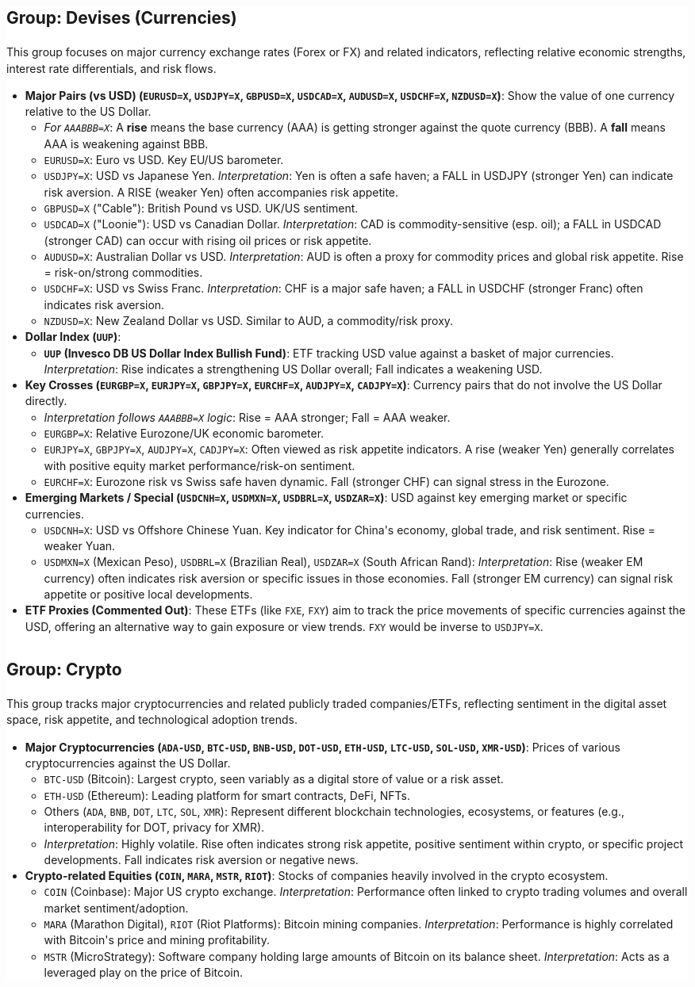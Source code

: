 ## Group: Devises (Currencies)

This group focuses on major currency exchange rates (Forex or FX) and related indicators, reflecting relative economic strengths, interest rate differentials, and risk flows.

* **Major Pairs (vs USD) (`EURUSD=X`, `USDJPY=X`, `GBPUSD=X`, `USDCAD=X`, `AUDUSD=X`, `USDCHF=X`, `NZDUSD=X`)**: Show the value of one currency relative to the US Dollar.
  * *For `AAABBB=X`*: A **rise** means the base currency (AAA) is getting stronger against the quote currency (BBB). A **fall** means AAA is weakening against BBB.
  * `EURUSD=X`: Euro vs USD. Key EU/US barometer.
  * `USDJPY=X`: USD vs Japanese Yen. *Interpretation*: Yen is often a safe haven; a FALL in USDJPY (stronger Yen) can indicate risk aversion. A RISE (weaker Yen) often accompanies risk appetite.
  * `GBPUSD=X` ("Cable"): British Pound vs USD. UK/US sentiment.
  * `USDCAD=X` ("Loonie"): USD vs Canadian Dollar. *Interpretation*: CAD is commodity-sensitive (esp. oil); a FALL in USDCAD (stronger CAD) can occur with rising oil prices or risk appetite.
  * `AUDUSD=X`: Australian Dollar vs USD. *Interpretation*: AUD is often a proxy for commodity prices and global risk appetite. Rise = risk-on/strong commodities.
  * `USDCHF=X`: USD vs Swiss Franc. *Interpretation*: CHF is a major safe haven; a FALL in USDCHF (stronger Franc) often indicates risk aversion.
  * `NZDUSD=X`: New Zealand Dollar vs USD. Similar to AUD, a commodity/risk proxy.
* **Dollar Index (`UUP`)**:
  * **`UUP` (Invesco DB US Dollar Index Bullish Fund)**: ETF tracking USD value against a basket of major currencies. *Interpretation*: Rise indicates a strengthening US Dollar overall; Fall indicates a weakening USD.
* **Key Crosses (`EURGBP=X`, `EURJPY=X`, `GBPJPY=X`, `EURCHF=X`, `AUDJPY=X`, `CADJPY=X`)**: Currency pairs that do not involve the US Dollar directly.
  * *Interpretation follows `AAABBB=X` logic*: Rise = AAA stronger; Fall = AAA weaker.
  * `EURGBP=X`: Relative Eurozone/UK economic barometer.
  * `EURJPY=X`, `GBPJPY=X`, `AUDJPY=X`, `CADJPY=X`: Often viewed as risk appetite indicators. A rise (weaker Yen) generally correlates with positive equity market performance/risk-on sentiment.
  * `EURCHF=X`: Eurozone risk vs Swiss safe haven dynamic. Fall (stronger CHF) can signal stress in the Eurozone.
* **Emerging Markets / Special (`USDCNH=X`, `USDMXN=X`, `USDBRL=X`, `USDZAR=X`)**: USD against key emerging market or specific currencies.
  * `USDCNH=X`: USD vs Offshore Chinese Yuan. Key indicator for China's economy, global trade, and risk sentiment. Rise = weaker Yuan.
  * `USDMXN=X` (Mexican Peso), `USDBRL=X` (Brazilian Real), `USDZAR=X` (South African Rand): *Interpretation*: Rise (weaker EM currency) often indicates risk aversion or specific issues in those economies. Fall (stronger EM currency) can signal risk appetite or positive local developments.
* **ETF Proxies (Commented Out)**: These ETFs (like `FXE`, `FXY`) aim to track the price movements of specific currencies against the USD, offering an alternative way to gain exposure or view trends. `FXY` would be inverse to `USDJPY=X`.

## Group: Crypto

This group tracks major cryptocurrencies and related publicly traded companies/ETFs, reflecting sentiment in the digital asset space, risk appetite, and technological adoption trends.

* **Major Cryptocurrencies (`ADA-USD`, `BTC-USD`, `BNB-USD`, `DOT-USD`, `ETH-USD`, `LTC-USD`, `SOL-USD`, `XMR-USD`)**: Prices of various cryptocurrencies against the US Dollar.
  * `BTC-USD` (Bitcoin): Largest crypto, seen variably as a digital store of value or a risk asset.
  * `ETH-USD` (Ethereum): Leading platform for smart contracts, DeFi, NFTs.
  * Others (`ADA`, `BNB`, `DOT`, `LTC`, `SOL`, `XMR`): Represent different blockchain technologies, ecosystems, or features (e.g., interoperability for DOT, privacy for XMR).
  * *Interpretation*: Highly volatile. Rise often indicates strong risk appetite, positive sentiment within crypto, or specific project developments. Fall indicates risk aversion or negative news.
* **Crypto-related Equities (`COIN`, `MARA`, `MSTR`, `RIOT`)**: Stocks of companies heavily involved in the crypto ecosystem.
  * `COIN` (Coinbase): Major US crypto exchange. *Interpretation*: Performance often linked to crypto trading volumes and overall market sentiment/adoption.
  * `MARA` (Marathon Digital), `RIOT` (Riot Platforms): Bitcoin mining companies. *Interpretation*: Performance is highly correlated with Bitcoin's price and mining profitability.
  * `MSTR` (MicroStrategy): Software company holding large amounts of Bitcoin on its balance sheet. *Interpretation*: Acts as a leveraged play on the price of Bitcoin.